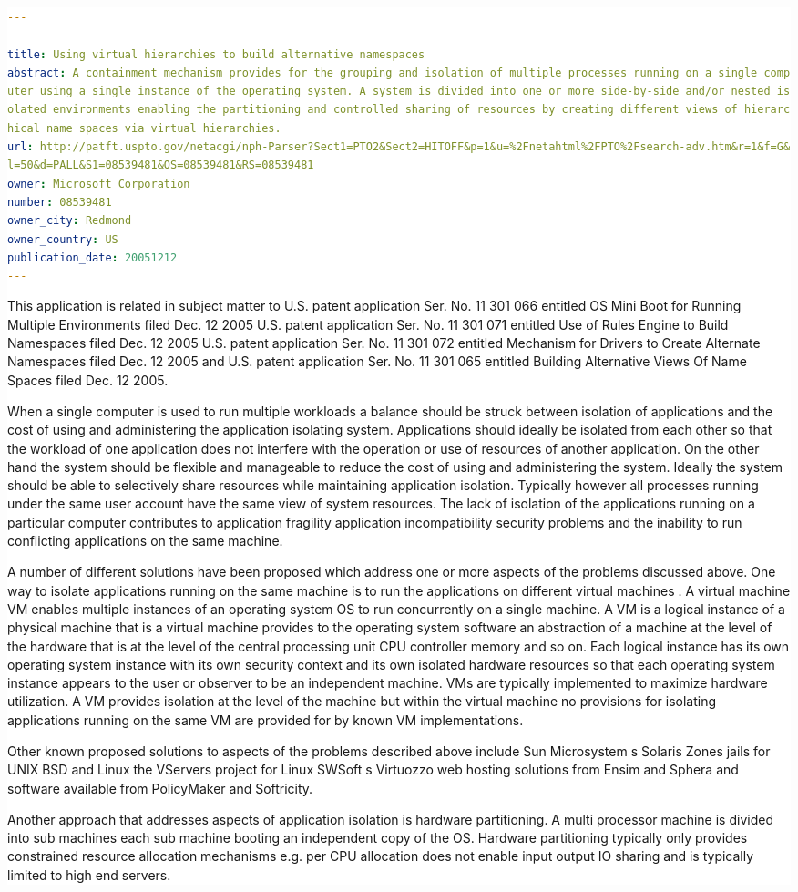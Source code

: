 ```yaml
---

title: Using virtual hierarchies to build alternative namespaces
abstract: A containment mechanism provides for the grouping and isolation of multiple processes running on a single computer using a single instance of the operating system. A system is divided into one or more side-by-side and/or nested isolated environments enabling the partitioning and controlled sharing of resources by creating different views of hierarchical name spaces via virtual hierarchies.
url: http://patft.uspto.gov/netacgi/nph-Parser?Sect1=PTO2&Sect2=HITOFF&p=1&u=%2Fnetahtml%2FPTO%2Fsearch-adv.htm&r=1&f=G&l=50&d=PALL&S1=08539481&OS=08539481&RS=08539481
owner: Microsoft Corporation
number: 08539481
owner_city: Redmond
owner_country: US
publication_date: 20051212
---
```

This application is related in subject matter to U.S. patent application Ser. No. 11 301 066 entitled OS Mini Boot for Running Multiple Environments filed Dec. 12 2005 U.S. patent application Ser. No. 11 301 071 entitled Use of Rules Engine to Build Namespaces filed Dec. 12 2005 U.S. patent application Ser. No. 11 301 072 entitled Mechanism for Drivers to Create Alternate Namespaces filed Dec. 12 2005 and U.S. patent application Ser. No. 11 301 065 entitled Building Alternative Views Of Name Spaces filed Dec. 12 2005.

When a single computer is used to run multiple workloads a balance should be struck between isolation of applications and the cost of using and administering the application isolating system. Applications should ideally be isolated from each other so that the workload of one application does not interfere with the operation or use of resources of another application. On the other hand the system should be flexible and manageable to reduce the cost of using and administering the system. Ideally the system should be able to selectively share resources while maintaining application isolation. Typically however all processes running under the same user account have the same view of system resources. The lack of isolation of the applications running on a particular computer contributes to application fragility application incompatibility security problems and the inability to run conflicting applications on the same machine.

A number of different solutions have been proposed which address one or more aspects of the problems discussed above. One way to isolate applications running on the same machine is to run the applications on different virtual machines . A virtual machine VM enables multiple instances of an operating system OS to run concurrently on a single machine. A VM is a logical instance of a physical machine that is a virtual machine provides to the operating system software an abstraction of a machine at the level of the hardware that is at the level of the central processing unit CPU controller memory and so on. Each logical instance has its own operating system instance with its own security context and its own isolated hardware resources so that each operating system instance appears to the user or observer to be an independent machine. VMs are typically implemented to maximize hardware utilization. A VM provides isolation at the level of the machine but within the virtual machine no provisions for isolating applications running on the same VM are provided for by known VM implementations.

Other known proposed solutions to aspects of the problems described above include Sun Microsystem s Solaris Zones jails for UNIX BSD and Linux the VServers project for Linux SWSoft s Virtuozzo web hosting solutions from Ensim and Sphera and software available from PolicyMaker and Softricity.

Another approach that addresses aspects of application isolation is hardware partitioning. A multi processor machine is divided into sub machines each sub machine booting an independent copy of the OS. Hardware partitioning typically only provides constrained resource allocation mechanisms e.g. per CPU allocation does not enable input output IO sharing and is typically limited to high end servers.
